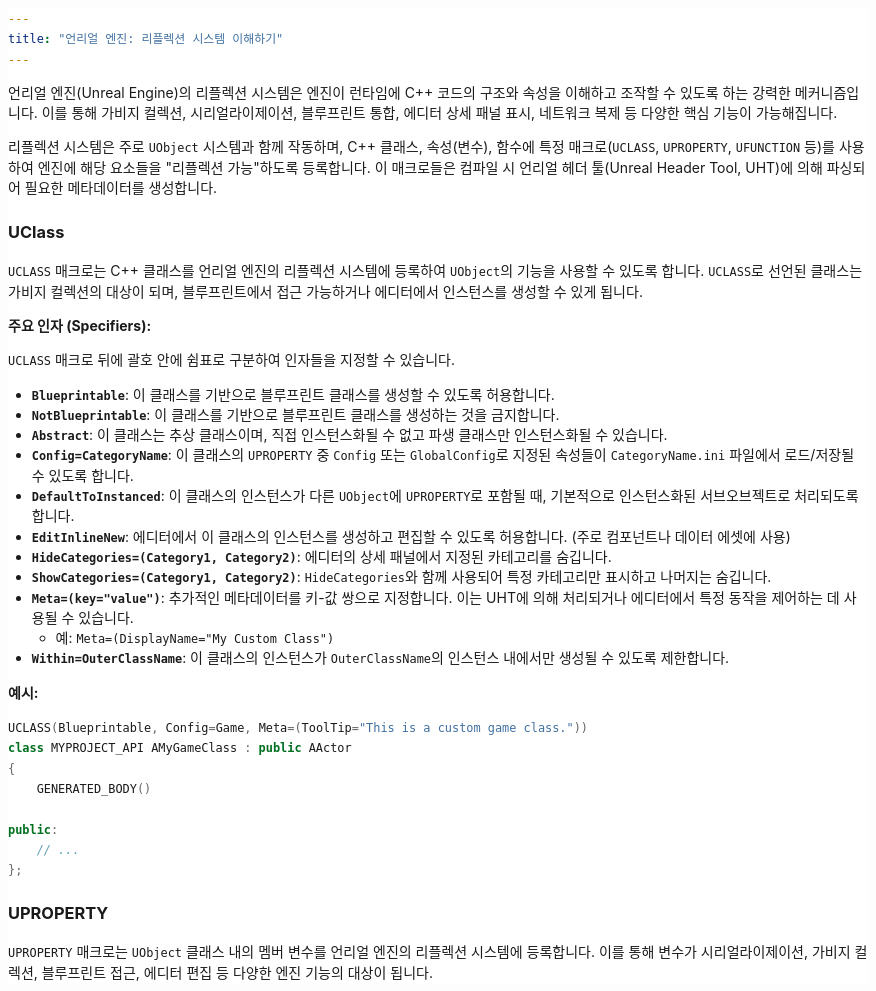 ```yaml
---
title: "언리얼 엔진: 리플렉션 시스템 이해하기"
---
```


언리얼 엔진(Unreal Engine)의 리플렉션 시스템은 엔진이 런타임에 C++ 코드의 구조와 속성을 이해하고 조작할 수 있도록 하는 강력한 메커니즘입니다. 이를 통해 가비지 컬렉션, 시리얼라이제이션, 블루프린트 통합, 에디터 상세 패널 표시, 네트워크 복제 등 다양한 핵심 기능이 가능해집니다.

리플렉션 시스템은 주로 `UObject` 시스템과 함께 작동하며, C++ 클래스, 속성(변수), 함수에 특정 매크로(`UCLASS`, `UPROPERTY`, `UFUNCTION` 등)를 사용하여 엔진에 해당 요소들을 "리플렉션 가능"하도록 등록합니다. 이 매크로들은 컴파일 시 언리얼 헤더 툴(Unreal Header Tool, UHT)에 의해 파싱되어 필요한 메타데이터를 생성합니다.

### UClass

`UCLASS` 매크로는 C++ 클래스를 언리얼 엔진의 리플렉션 시스템에 등록하여 `UObject`의 기능을 사용할 수 있도록 합니다. `UCLASS`로 선언된 클래스는 가비지 컬렉션의 대상이 되며, 블루프린트에서 접근 가능하거나 에디터에서 인스턴스를 생성할 수 있게 됩니다.

**주요 인자 (Specifiers):**

`UCLASS` 매크로 뒤에 괄호 안에 쉼표로 구분하여 인자들을 지정할 수 있습니다.

*   **`Blueprintable`**: 이 클래스를 기반으로 블루프린트 클래스를 생성할 수 있도록 허용합니다.
*   **`NotBlueprintable`**: 이 클래스를 기반으로 블루프린트 클래스를 생성하는 것을 금지합니다.
*   **`Abstract`**: 이 클래스는 추상 클래스이며, 직접 인스턴스화될 수 없고 파생 클래스만 인스턴스화될 수 있습니다.
*   **`Config=CategoryName`**: 이 클래스의 `UPROPERTY` 중 `Config` 또는 `GlobalConfig`로 지정된 속성들이 `CategoryName.ini` 파일에서 로드/저장될 수 있도록 합니다.
*   **`DefaultToInstanced`**: 이 클래스의 인스턴스가 다른 `UObject`에 `UPROPERTY`로 포함될 때, 기본적으로 인스턴스화된 서브오브젝트로 처리되도록 합니다.
*   **`EditInlineNew`**: 에디터에서 이 클래스의 인스턴스를 생성하고 편집할 수 있도록 허용합니다. (주로 컴포넌트나 데이터 에셋에 사용)
*   **`HideCategories=(Category1, Category2)`**: 에디터의 상세 패널에서 지정된 카테고리를 숨깁니다.
*   **`ShowCategories=(Category1, Category2)`**: `HideCategories`와 함께 사용되어 특정 카테고리만 표시하고 나머지는 숨깁니다.
*   **`Meta=(key="value")`**: 추가적인 메타데이터를 키-값 쌍으로 지정합니다. 이는 UHT에 의해 처리되거나 에디터에서 특정 동작을 제어하는 데 사용될 수 있습니다.
    *   예: `Meta=(DisplayName="My Custom Class")`
*   **`Within=OuterClassName`**: 이 클래스의 인스턴스가 `OuterClassName`의 인스턴스 내에서만 생성될 수 있도록 제한합니다.

**예시:**

```cpp
UCLASS(Blueprintable, Config=Game, Meta=(ToolTip="This is a custom game class."))
class MYPROJECT_API AMyGameClass : public AActor
{
    GENERATED_BODY()

public:
    // ...
};
```

### UPROPERTY

`UPROPERTY` 매크로는 `UObject` 클래스 내의 멤버 변수를 언리얼 엔진의 리플렉션 시스템에 등록합니다. 이를 통해 변수가 시리얼라이제이션, 가비지 컬렉션, 블루프린트 접근, 에디터 편집 등 다양한 엔진 기능의 대상이 됩니다.
